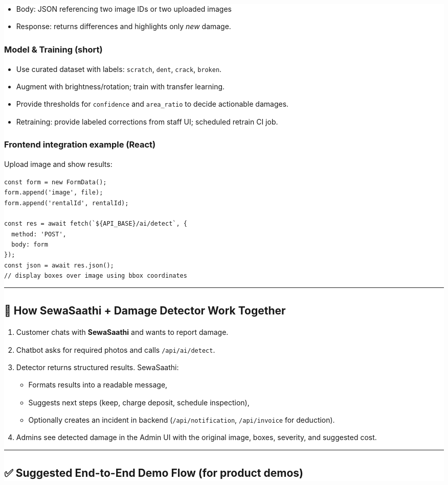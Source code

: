 -   Body: JSON referencing two image IDs or two uploaded images
    
-   Response: returns differences and highlights only _new_ damage.
    

### Model & Training (short)

-   Use curated dataset with labels: `scratch`, `dent`, `crack`, `broken`.
    
-   Augment with brightness/rotation; train with transfer learning.
    
-   Provide thresholds for `confidence` and `area_ratio` to decide actionable damages.
    
-   Retraining: provide labeled corrections from staff UI; scheduled retrain CI job.
    

### Frontend integration example (React)

Upload image and show results:


```
const form = new FormData();
form.append('image', file);
form.append('rentalId', rentalId);

const res = await fetch(`${API_BASE}/ai/detect`, {
  method: 'POST',
  body: form
});
const json = await res.json();
// display boxes over image using bbox coordinates

``` 

----------

## 🔗 How SewaSaathi + Damage Detector Work Together

1.  Customer chats with **SewaSaathi** and wants to report damage.
    
2.  Chatbot asks for required photos and calls `/api/ai/detect`.
    
3.  Detector returns structured results. SewaSaathi:
    
    -   Formats results into a readable message,
        
    -   Suggests next steps (keep, charge deposit, schedule inspection),
        
    -   Optionally creates an incident in backend (`/api/notification`, `/api/invoice` for deduction).
        
4.  Admins see detected damage in the Admin UI with the original image, boxes, severity, and suggested cost.
    

----------

## ✅ Suggested End-to-End Demo Flow (for product demos)
